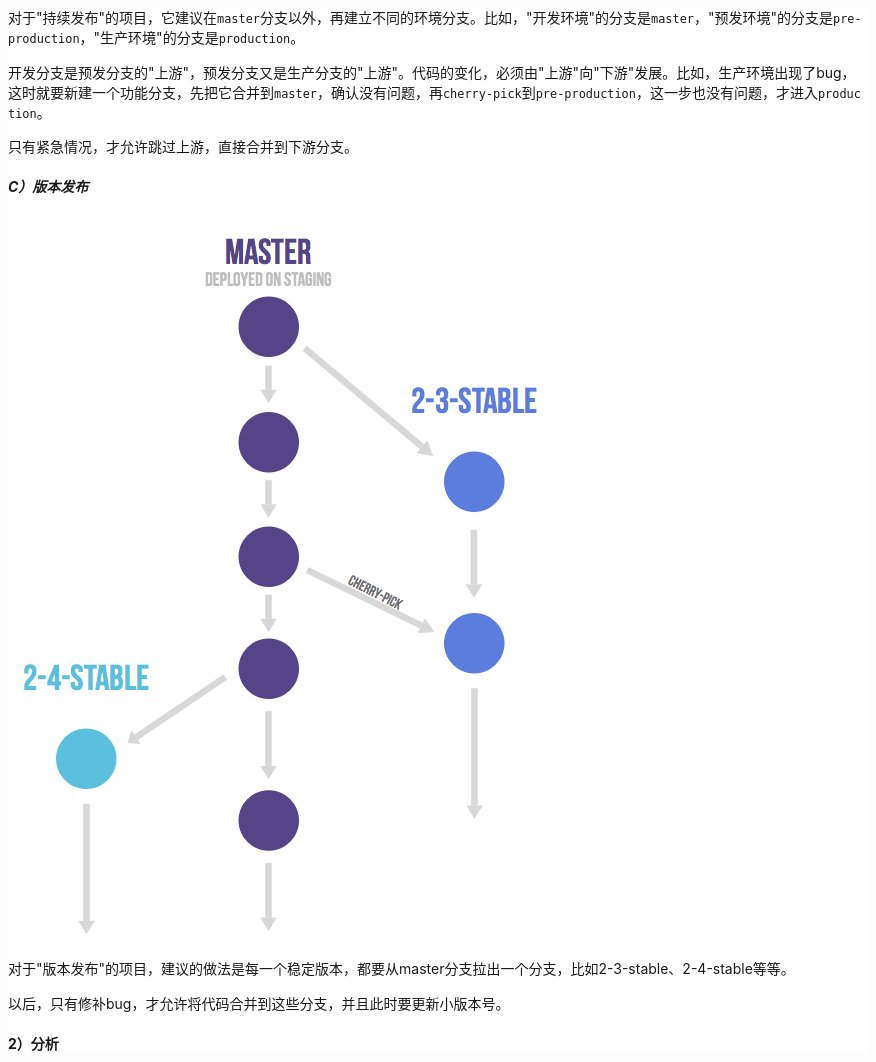 对于"持续发布"的项目，它建议在`master`分支以外，再建立不同的环境分支。比如，"开发环境"的分支是`master`，"预发环境"的分支是`pre-production`，"生产环境"的分支是`production`。

开发分支是预发分支的"上游"，预发分支又是生产分支的"上游"。代码的变化，必须由"上游"向"下游"发展。比如，生产环境出现了bug，这时就要新建一个功能分支，先把它合并到`master`，确认没有问题，再`cherry-pick`到`pre-production`，这一步也没有问题，才进入`production`。

只有紧急情况，才允许跳过上游，直接合并到下游分支。

##### C）版本发布

![](image/gitlab_version.png)

对于"版本发布"的项目，建议的做法是每一个稳定版本，都要从master分支拉出一个分支，比如2-3-stable、2-4-stable等等。

以后，只有修补bug，才允许将代码合并到这些分支，并且此时要更新小版本号。

#### 2）分析
